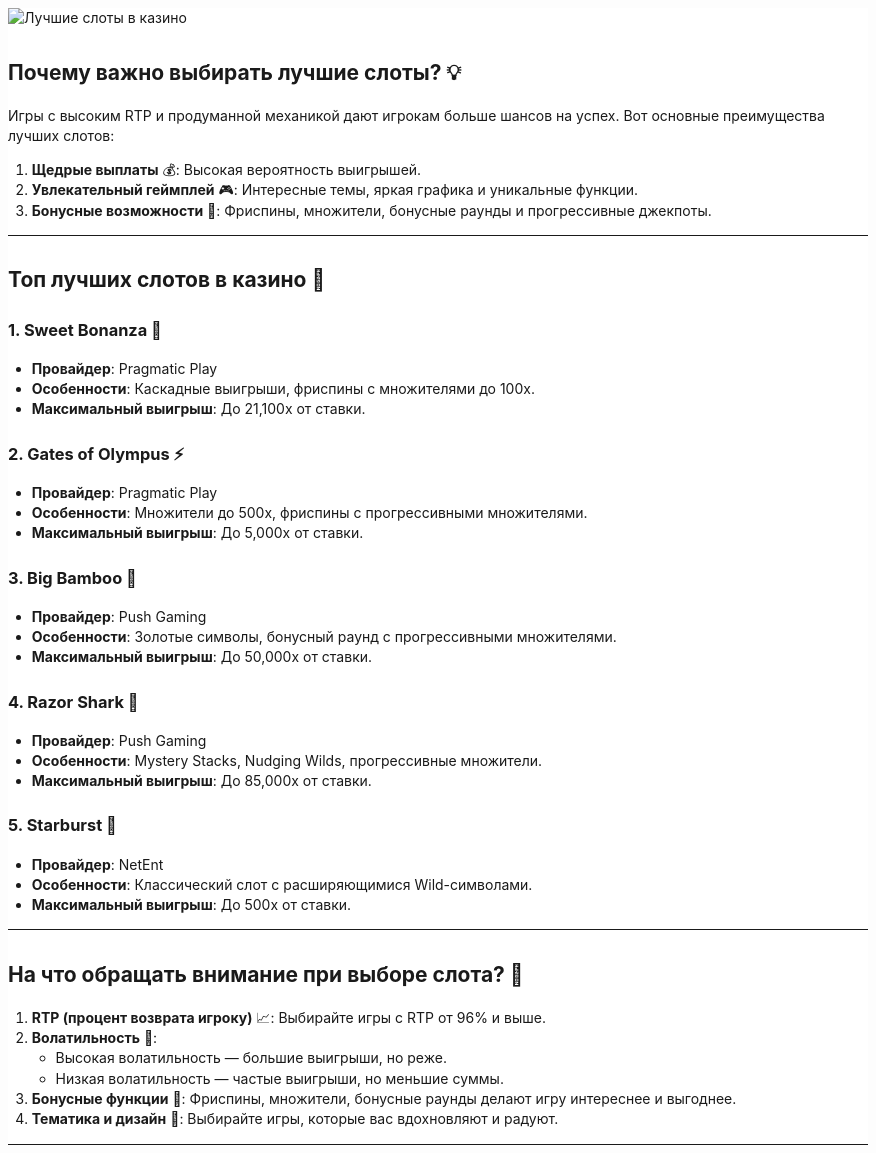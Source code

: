 ![Лучшие слоты в казино](https://spadok.org.ua/images/bolokhiv/bezdepozytni-poslugy-lavyna.jpg)

## Почему важно выбирать лучшие слоты? 💡

Игры с высоким RTP и продуманной механикой дают игрокам больше шансов на успех. Вот основные преимущества лучших слотов:  
1. **Щедрые выплаты** 💰: Высокая вероятность выигрышей.  
2. **Увлекательный геймплей** 🎮: Интересные темы, яркая графика и уникальные функции.  
3. **Бонусные возможности** 🎁: Фриспины, множители, бонусные раунды и прогрессивные джекпоты.  

---

## Топ лучших слотов в казино 🎯

### 1. **Sweet Bonanza** 🍬  
- **Провайдер**: Pragmatic Play  
- **Особенности**: Каскадные выигрыши, фриспины с множителями до 100x.  
- **Максимальный выигрыш**: До 21,100x от ставки.  

### 2. **Gates of Olympus** ⚡  
- **Провайдер**: Pragmatic Play  
- **Особенности**: Множители до 500x, фриспины с прогрессивными множителями.  
- **Максимальный выигрыш**: До 5,000x от ставки.  

### 3. **Big Bamboo** 🎋  
- **Провайдер**: Push Gaming  
- **Особенности**: Золотые символы, бонусный раунд с прогрессивными множителями.  
- **Максимальный выигрыш**: До 50,000x от ставки.  

### 4. **Razor Shark** 🦈  
- **Провайдер**: Push Gaming  
- **Особенности**: Mystery Stacks, Nudging Wilds, прогрессивные множители.  
- **Максимальный выигрыш**: До 85,000x от ставки.  

### 5. **Starburst** 🌌  
- **Провайдер**: NetEnt  
- **Особенности**: Классический слот с расширяющимися Wild-символами.  
- **Максимальный выигрыш**: До 500x от ставки.  

---

## На что обращать внимание при выборе слота? 🌟

1. **RTP (процент возврата игроку)** 📈: Выбирайте игры с RTP от 96% и выше.  
2. **Волатильность** 🎲:  
   - Высокая волатильность — большие выигрыши, но реже.  
   - Низкая волатильность — частые выигрыши, но меньшие суммы.  
3. **Бонусные функции** 🎁: Фриспины, множители, бонусные раунды делают игру интереснее и выгоднее.  
4. **Тематика и дизайн** 🌈: Выбирайте игры, которые вас вдохновляют и радуют.  

---